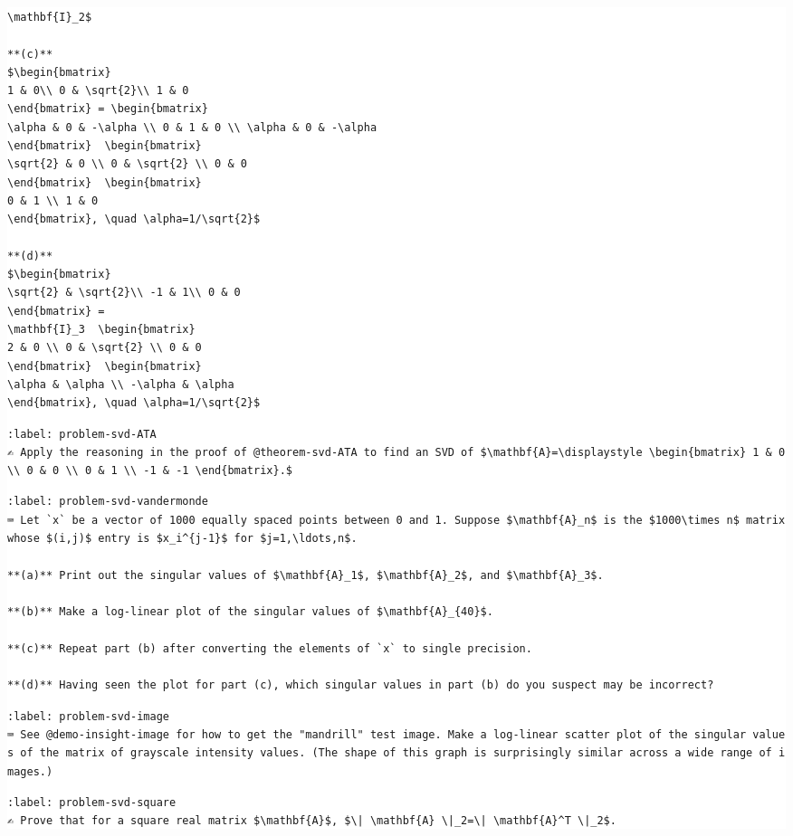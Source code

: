 ``````{exercise}
\mathbf{I}_2$

**(c)**
$\begin{bmatrix}
1 & 0\\ 0 & \sqrt{2}\\ 1 & 0
\end{bmatrix} = \begin{bmatrix}
\alpha & 0 & -\alpha \\ 0 & 1 & 0 \\ \alpha & 0 & -\alpha 
\end{bmatrix}  \begin{bmatrix}
\sqrt{2} & 0 \\ 0 & \sqrt{2} \\ 0 & 0 
\end{bmatrix}  \begin{bmatrix}
0 & 1 \\ 1 & 0 
\end{bmatrix}, \quad \alpha=1/\sqrt{2}$

**(d)**
$\begin{bmatrix}
\sqrt{2} & \sqrt{2}\\ -1 & 1\\ 0 & 0
\end{bmatrix} =
\mathbf{I}_3  \begin{bmatrix}
2 & 0 \\ 0 & \sqrt{2} \\ 0 & 0 
\end{bmatrix}  \begin{bmatrix}
\alpha & \alpha \\ -\alpha & \alpha 
\end{bmatrix}, \quad \alpha=1/\sqrt{2}$
``````

``````{exercise}
:label: problem-svd-ATA
✍ Apply the reasoning in the proof of @theorem-svd-ATA to find an SVD of $\mathbf{A}=\displaystyle \begin{bmatrix} 1 & 0 \\ 0 & 0 \\ 0 & 1 \\ -1 & -1 \end{bmatrix}.$
``````

``````{exercise}
:label: problem-svd-vandermonde
⌨ Let `x` be a vector of 1000 equally spaced points between 0 and 1. Suppose $\mathbf{A}_n$ is the $1000\times n$ matrix whose $(i,j)$ entry is $x_i^{j-1}$ for $j=1,\ldots,n$.

**(a)** Print out the singular values of $\mathbf{A}_1$, $\mathbf{A}_2$, and $\mathbf{A}_3$.

**(b)** Make a log-linear plot of the singular values of $\mathbf{A}_{40}$. 

**(c)** Repeat part (b) after converting the elements of `x` to single precision.

**(d)** Having seen the plot for part (c), which singular values in part (b) do you suspect may be incorrect?
``````

``````{exercise}
:label: problem-svd-image
⌨ See @demo-insight-image for how to get the "mandrill" test image. Make a log-linear scatter plot of the singular values of the matrix of grayscale intensity values. (The shape of this graph is surprisingly similar across a wide range of images.) 
``````

``````{exercise}
:label: problem-svd-square
✍ Prove that for a square real matrix $\mathbf{A}$, $\| \mathbf{A} \|_2=\| \mathbf{A}^T \|_2$.
``````
